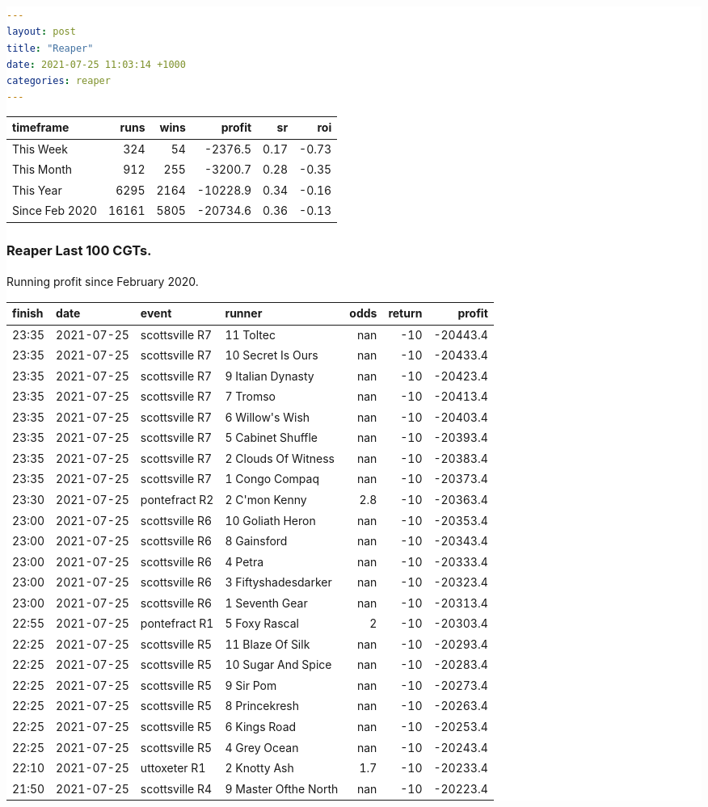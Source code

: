 ```yaml
---   
layout: post   
title: "Reaper"   
date: 2021-07-25 11:03:14 +1000   
categories: reaper   
---   
```



| timeframe      |   runs |   wins |   profit |   sr |   roi |
|:---------------|-------:|-------:|---------:|-----:|------:|
| This Week      |    324 |     54 |  -2376.5 | 0.17 | -0.73 |
| This Month     |    912 |    255 |  -3200.7 | 0.28 | -0.35 |
| This Year      |   6295 |   2164 | -10228.9 | 0.34 | -0.16 |
| Since Feb 2020 |  16161 |   5805 | -20734.6 | 0.36 | -0.13 |

### Reaper Last 100 CGTs.  
Running profit since February 2020.  

| finish   | date       | event             | runner               |   odds |   return |   profit |
|:---------|:-----------|:------------------|:---------------------|-------:|---------:|---------:|
| 23:35    | 2021-07-25 | scottsville R7    | 11 Toltec            | nan    |      -10 | -20443.4 |
| 23:35    | 2021-07-25 | scottsville R7    | 10 Secret Is Ours    | nan    |      -10 | -20433.4 |
| 23:35    | 2021-07-25 | scottsville R7    | 9 Italian Dynasty    | nan    |      -10 | -20423.4 |
| 23:35    | 2021-07-25 | scottsville R7    | 7 Tromso             | nan    |      -10 | -20413.4 |
| 23:35    | 2021-07-25 | scottsville R7    | 6 Willow's Wish      | nan    |      -10 | -20403.4 |
| 23:35    | 2021-07-25 | scottsville R7    | 5 Cabinet Shuffle    | nan    |      -10 | -20393.4 |
| 23:35    | 2021-07-25 | scottsville R7    | 2 Clouds Of Witness  | nan    |      -10 | -20383.4 |
| 23:35    | 2021-07-25 | scottsville R7    | 1 Congo Compaq       | nan    |      -10 | -20373.4 |
| 23:30    | 2021-07-25 | pontefract R2     | 2 C'mon Kenny        |   2.8  |      -10 | -20363.4 |
| 23:00    | 2021-07-25 | scottsville R6    | 10 Goliath Heron     | nan    |      -10 | -20353.4 |
| 23:00    | 2021-07-25 | scottsville R6    | 8 Gainsford          | nan    |      -10 | -20343.4 |
| 23:00    | 2021-07-25 | scottsville R6    | 4 Petra              | nan    |      -10 | -20333.4 |
| 23:00    | 2021-07-25 | scottsville R6    | 3 Fiftyshadesdarker  | nan    |      -10 | -20323.4 |
| 23:00    | 2021-07-25 | scottsville R6    | 1 Seventh Gear       | nan    |      -10 | -20313.4 |
| 22:55    | 2021-07-25 | pontefract R1     | 5 Foxy Rascal        |   2    |      -10 | -20303.4 |
| 22:25    | 2021-07-25 | scottsville R5    | 11 Blaze Of Silk     | nan    |      -10 | -20293.4 |
| 22:25    | 2021-07-25 | scottsville R5    | 10 Sugar And Spice   | nan    |      -10 | -20283.4 |
| 22:25    | 2021-07-25 | scottsville R5    | 9 Sir Pom            | nan    |      -10 | -20273.4 |
| 22:25    | 2021-07-25 | scottsville R5    | 8 Princekresh        | nan    |      -10 | -20263.4 |
| 22:25    | 2021-07-25 | scottsville R5    | 6 Kings Road         | nan    |      -10 | -20253.4 |
| 22:25    | 2021-07-25 | scottsville R5    | 4 Grey Ocean         | nan    |      -10 | -20243.4 |
| 22:10    | 2021-07-25 | uttoxeter R1      | 2 Knotty Ash         |   1.7  |      -10 | -20233.4 |
| 21:50    | 2021-07-25 | scottsville R4    | 9 Master Ofthe North | nan    |      -10 | -20223.4 |
